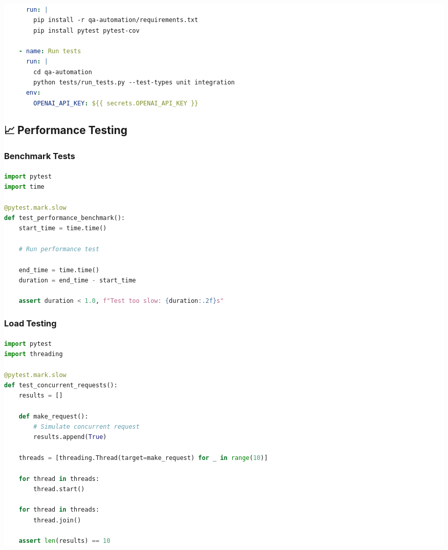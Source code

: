 ```yaml
      run: |
        pip install -r qa-automation/requirements.txt
        pip install pytest pytest-cov
    
    - name: Run tests
      run: |
        cd qa-automation
        python tests/run_tests.py --test-types unit integration
      env:
        OPENAI_API_KEY: ${{ secrets.OPENAI_API_KEY }}
```

## 📈 Performance Testing

### Benchmark Tests

```python
import pytest
import time

@pytest.mark.slow
def test_performance_benchmark():
    start_time = time.time()
    
    # Run performance test
    
    end_time = time.time()
    duration = end_time - start_time
    
    assert duration < 1.0, f"Test too slow: {duration:.2f}s"
```

### Load Testing

```python
import pytest
import threading

@pytest.mark.slow
def test_concurrent_requests():
    results = []
    
    def make_request():
        # Simulate concurrent request
        results.append(True)
    
    threads = [threading.Thread(target=make_request) for _ in range(10)]
    
    for thread in threads:
        thread.start()
    
    for thread in threads:
        thread.join()
    
    assert len(results) == 10
```
